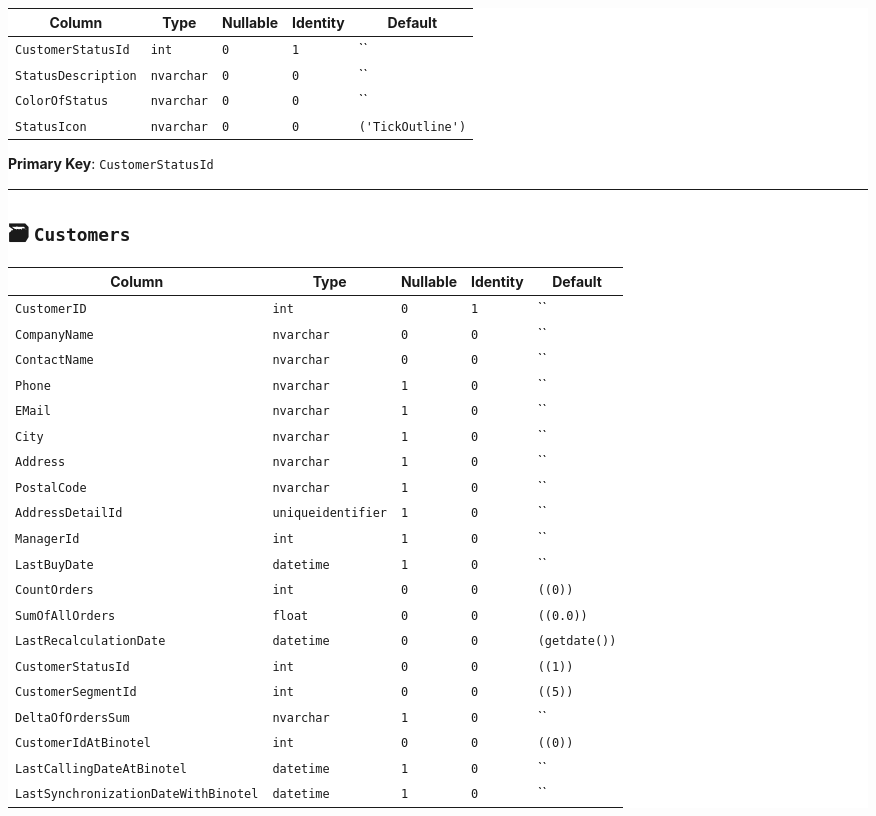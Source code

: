 | Column | Type | Nullable | Identity | Default |
|--------|------|----------|----------|---------|
| `CustomerStatusId` | `int` | `0` | `1` | `` |
| `StatusDescription` | `nvarchar` | `0` | `0` | `` |
| `ColorOfStatus` | `nvarchar` | `0` | `0` | `` |
| `StatusIcon` | `nvarchar` | `0` | `0` | `('TickOutline')` |

**Primary Key**: `CustomerStatusId`

---

## 🗃️ `Customers`

| Column | Type | Nullable | Identity | Default |
|--------|------|----------|----------|---------|
| `CustomerID` | `int` | `0` | `1` | `` |
| `CompanyName` | `nvarchar` | `0` | `0` | `` |
| `ContactName` | `nvarchar` | `0` | `0` | `` |
| `Phone` | `nvarchar` | `1` | `0` | `` |
| `EMail` | `nvarchar` | `1` | `0` | `` |
| `City` | `nvarchar` | `1` | `0` | `` |
| `Address` | `nvarchar` | `1` | `0` | `` |
| `PostalCode` | `nvarchar` | `1` | `0` | `` |
| `AddressDetailId` | `uniqueidentifier` | `1` | `0` | `` |
| `ManagerId` | `int` | `1` | `0` | `` |
| `LastBuyDate` | `datetime` | `1` | `0` | `` |
| `CountOrders` | `int` | `0` | `0` | `((0))` |
| `SumOfAllOrders` | `float` | `0` | `0` | `((0.0))` |
| `LastRecalculationDate` | `datetime` | `0` | `0` | `(getdate())` |
| `CustomerStatusId` | `int` | `0` | `0` | `((1))` |
| `CustomerSegmentId` | `int` | `0` | `0` | `((5))` |
| `DeltaOfOrdersSum` | `nvarchar` | `1` | `0` | `` |
| `CustomerIdAtBinotel` | `int` | `0` | `0` | `((0))` |
| `LastCallingDateAtBinotel` | `datetime` | `1` | `0` | `` |
| `LastSynchronizationDateWithBinotel` | `datetime` | `1` | `0` | `` |
